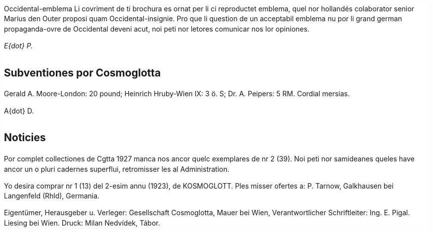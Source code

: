 Occidental-emblema Li covriment de ti brochura es ornat per li ci
reproductet emblema, quel nor hollandés colaborator senior Marius den
Outer proposi quam Occidental-insignie. Pro que li question de un
acceptabil emblema nu por li grand german propaganda-ovre de Occidental
deveni acut, noi peti nor letores comunicar nos lor opiniones.

_E{dot} P._


## Subventiones por Cosmoglotta

Gerald A. Moore-London: 20 pound; Heinrich Hruby-Wien IX: 3 ö. S; Dr. A.
Peipers: 5 RM. Cordial mersias.

A{dot} D.


## Noticies

Por complet collectiones de Cgtta 1927 manca nos ancor quelc exemplares
de nr 2 (39). Noi peti nor samideanes queles have ancor un o pluri
cadernes superflui, retromisser les al Administration.

Yo desira comprar nr 1 (13) del 2-esim annu (1923), de KOSMOGLOTT. Ples
misser ofertes a: P. Tarnow, Galkhausen bei Langenfeld (Rhld),
Germania.

Eigentümer, Herausgeber u. Verleger: Gesellschaft Cosmoglotta, Mauer bei
Wien, Verantwortlicher Schriftleiter: Ing. E. Pigal. Liesing bei Wien.
Druck: Milan Nedvídek, Tábor.
